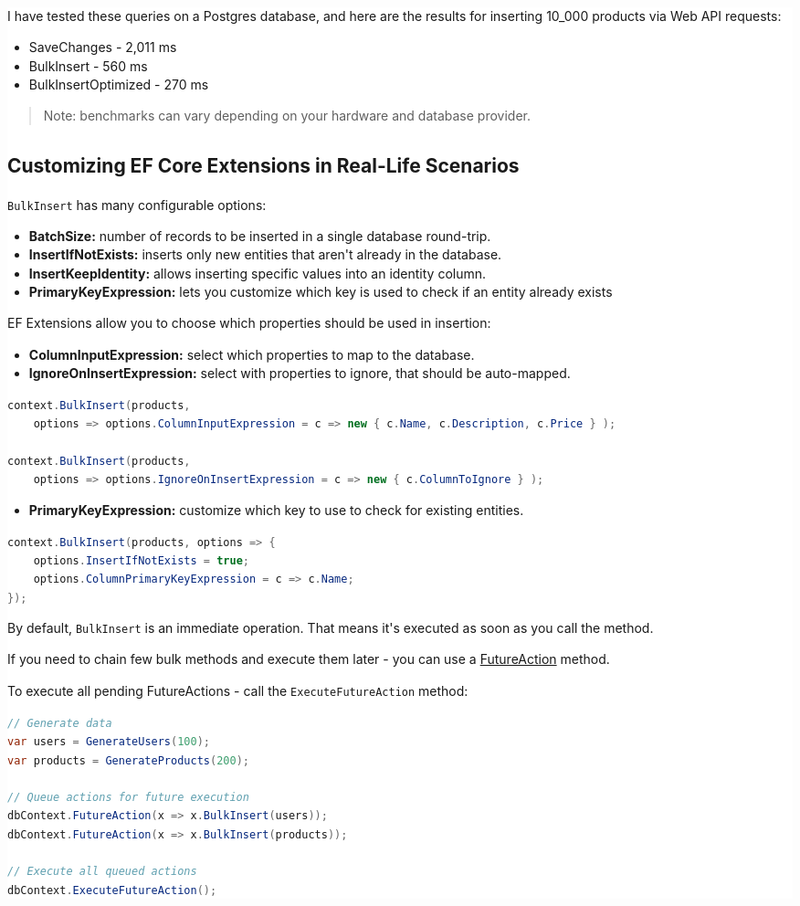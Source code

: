 I have tested these queries on a Postgres database, and here are the results for inserting 10\_000 products via Web API requests:

*   SaveChanges - 2,011 ms
*   BulkInsert - 560 ms
*   BulkInsertOptimized - 270 ms

> Note: benchmarks can vary depending on your hardware and database provider.

## Customizing EF Core Extensions in Real-Life Scenarios

`BulkInsert` has many configurable options:

*   **BatchSize:** number of records to be inserted in a single database round-trip.
*   **InsertIfNotExists:** inserts only new entities that aren't already in the database.
*   **InsertKeepIdentity:** allows inserting specific values into an identity column.
*   **PrimaryKeyExpression:** lets you customize which key is used to check if an entity already exists

EF Extensions allow you to choose which properties should be used in insertion:

*   **ColumnInputExpression:** select which properties to map to the database.
*   **IgnoreOnInsertExpression:** select with properties to ignore, that should be auto-mapped.

```csharp
context.BulkInsert(products,
    options => options.ColumnInputExpression = c => new { c.Name, c.Description, c.Price } );
            
context.BulkInsert(products,
    options => options.IgnoreOnInsertExpression = c => new { c.ColumnToIgnore } );
```

*   **PrimaryKeyExpression:** customize which key to use to check for existing entities.

```csharp
context.BulkInsert(products, options => {
    options.InsertIfNotExists = true;
    options.ColumnPrimaryKeyExpression = c => c.Name;
});
```

By default, `BulkInsert` is an immediate operation. That means it's executed as soon as you call the method.

If you need to chain few bulk methods and execute them later - you can use a [FutureAction](https://entityframework-extensions.net/bulk-insert#insert-with-future-action?utm_source=antondevtips&utm_medium=newsletter&utm_campaign=april-2025) method.

To execute all pending FutureActions - call the `ExecuteFutureAction` method:

```csharp
// Generate data
var users = GenerateUsers(100);
var products = GenerateProducts(200);

// Queue actions for future execution
dbContext.FutureAction(x => x.BulkInsert(users));
dbContext.FutureAction(x => x.BulkInsert(products));

// Execute all queued actions
dbContext.ExecuteFutureAction();
```
